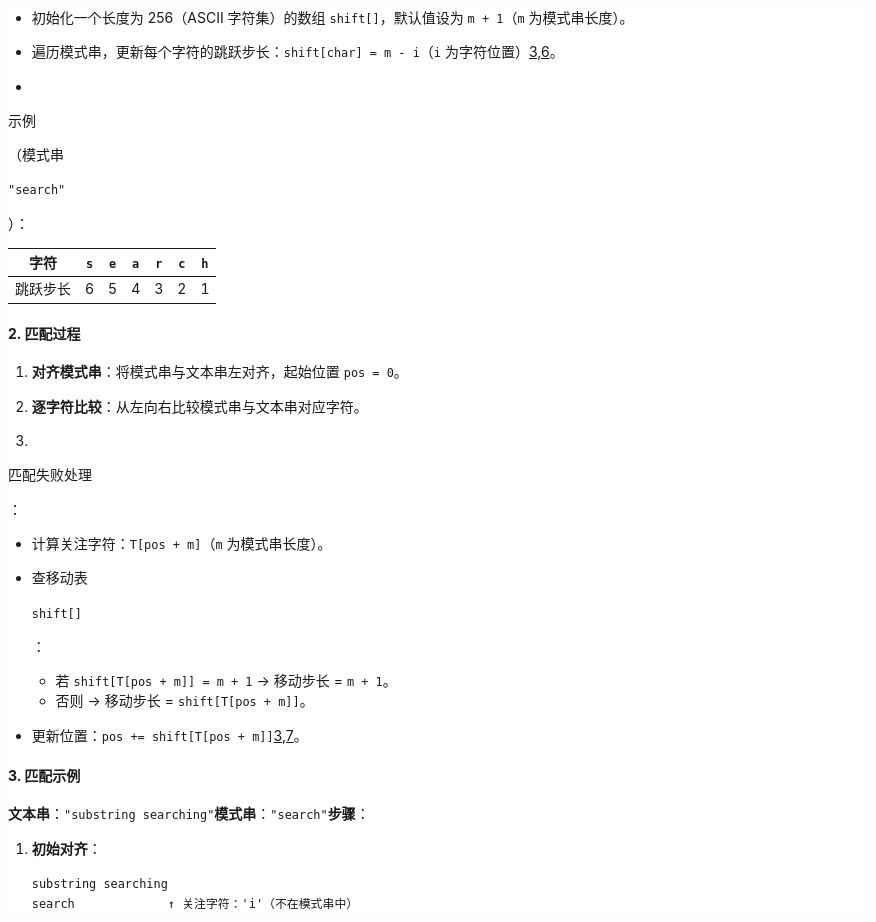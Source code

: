   - 初始化一个长度为 256（ASCII 字符集）的数组 `shift[]`，默认值设为 `m + 1`（`m` 为模式串长度）。
  - 遍历模式串，更新每个字符的跳跃步长：`shift[char] = m - i`（`i` 为字符位置）[3,6](@ref)。

- 

  示例

  （模式串

   

  ```
  "search"
  ```

  ）：

  | 字符     | `s`  | `e`  | `a`  | `r`  | `c`  | `h`  |
  | -------- | ---- | ---- | ---- | ---- | ---- | ---- |
  | 跳跃步长 | 6    | 5    | 4    | 3    | 2    | 1    |

#### **2. 匹配过程**

1. **对齐模式串**：将模式串与文本串左对齐，起始位置 `pos = 0`。

2. **逐字符比较**：从左向右比较模式串与文本串对应字符。

3. 

   匹配失败处理

   ：

   - 计算关注字符：`T[pos + m]`（`m` 为模式串长度）。

   - 查移动表

      

     ```
     shift[]
     ```

     ：

     - 若 `shift[T[pos + m]] = m + 1` → 移动步长 = `m + 1`。
     - 否则 → 移动步长 = `shift[T[pos + m]]`。

   - 更新位置：`pos += shift[T[pos + m]]`[3,7](@ref)。

#### **3. 匹配示例**

**文本串**：`"substring searching"`
​**模式串**​：`"search"`
​**步骤**​：

1. **初始对齐**：

   ```
   substring searching
   search             ↑ 关注字符：'i'（不在模式串中）
   ```
